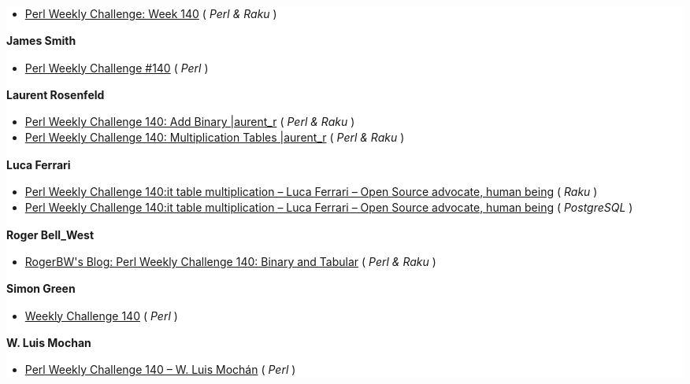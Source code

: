  * [Perl Weekly Challenge: Week 140](https://www.braincells.com/perl/2021/11/perl_weekly_challenge_week_140.html) ( *Perl & Raku* )

**James Smith**

 * [Perl Weekly Challenge #140](https://github.com/drbaggy/perlweeklychallenge-club/tree/master/challenge-140/james-smith) ( *Perl* )

**Laurent Rosenfeld**

 * [Perl Weekly Challenge 140: Add Binary |aurent_r](http://blogs.perl.org/users/laurent_r/2021/11/perl-weekly-challenge-140-add-binary.html) ( *Perl & Raku* )
 * [Perl Weekly Challenge 140: Multiplication Tables |aurent_r](http://blogs.perl.org/users/laurent_r/2021/11/perl-weekly-challenge-140-multiplication-tables.html) ( *Perl & Raku* )

**Luca Ferrari**

 * [Perl Weekly Challenge 140:it table multiplication – Luca Ferrari – Open Source advocate, human being](https://fluca1978.github.io/2021/11/22/PerlWeeklyChallenge140.html#task1) ( *Raku* )
 * [Perl Weekly Challenge 140:it table multiplication – Luca Ferrari – Open Source advocate, human being](https://fluca1978.github.io/2021/11/22/PerlWeeklyChallenge140.html#task1pg) ( *PostgreSQL* )


**Roger Bell_West**

 * [RogerBW's Blog: Perl Weekly Challenge 140: Binary and Tabular](https://blog.firedrake.org/archive/2021/11/Perl_Weekly_Challenge_140__Binary_and_Tabular.html) ( *Perl & Raku* )

**Simon Green**

 * [Weekly Challenge 140](https://dev.to/simongreennet/weekly-challenge-140-a50) ( *Perl* )

**W. Luis Mochan**

 * [Perl Weekly Challenge 140 – W. Luis Mochán](https://wlmb.github.io/2021/11/23/PWC140/) ( *Perl* )




